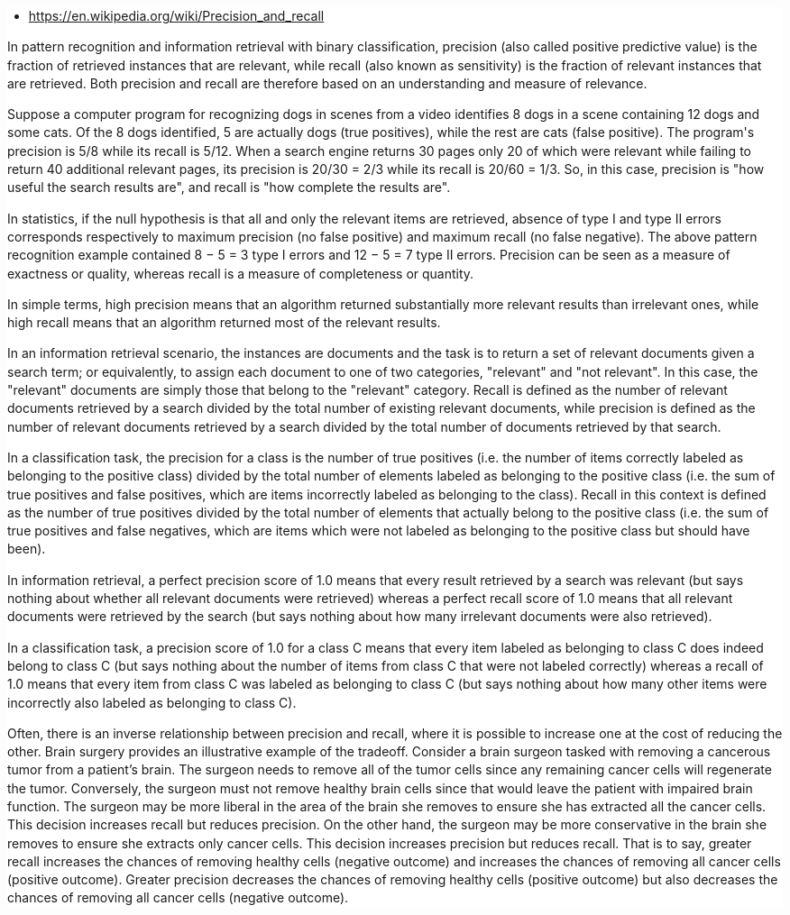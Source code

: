 -   <https://en.wikipedia.org/wiki/Precision_and_recall>

In pattern recognition and information retrieval with binary classification, precision (also called positive predictive value) is the fraction of retrieved instances that are relevant, while recall (also known as sensitivity) is the fraction of relevant instances that are retrieved. Both precision and recall are therefore based on an understanding and measure of relevance.

Suppose a computer program for recognizing dogs in scenes from a video identifies 8 dogs in a scene containing 12 dogs and some cats. Of the 8 dogs identified, 5 are actually dogs (true positives), while the rest are cats (false positive). The program's precision is 5/8 while its recall is 5/12. When a search engine returns 30 pages only 20 of which were relevant while failing to return 40 additional relevant pages, its precision is 20/30 = 2/3 while its recall is 20/60 = 1/3. So, in this case, precision is "how useful the search results are", and recall is "how complete the results are".

In statistics, if the null hypothesis is that all and only the relevant items are retrieved, absence of type I and type II errors corresponds respectively to maximum precision (no false positive) and maximum recall (no false negative). The above pattern recognition example contained 8 − 5 = 3 type I errors and 12 − 5 = 7 type II errors. Precision can be seen as a measure of exactness or quality, whereas recall is a measure of completeness or quantity.

In simple terms, high precision means that an algorithm returned substantially more relevant results than irrelevant ones, while high recall means that an algorithm returned most of the relevant results.

In an information retrieval scenario, the instances are documents and the task is to return a set of relevant documents given a search term; or equivalently, to assign each document to one of two categories, "relevant" and "not relevant". In this case, the "relevant" documents are simply those that belong to the "relevant" category. Recall is defined as the number of relevant documents retrieved by a search divided by the total number of existing relevant documents, while precision is defined as the number of relevant documents retrieved by a search divided by the total number of documents retrieved by that search.

In a classification task, the precision for a class is the number of true positives (i.e. the number of items correctly labeled as belonging to the positive class) divided by the total number of elements labeled as belonging to the positive class (i.e. the sum of true positives and false positives, which are items incorrectly labeled as belonging to the class). Recall in this context is defined as the number of true positives divided by the total number of elements that actually belong to the positive class (i.e. the sum of true positives and false negatives, which are items which were not labeled as belonging to the positive class but should have been).

In information retrieval, a perfect precision score of 1.0 means that every result retrieved by a search was relevant (but says nothing about whether all relevant documents were retrieved) whereas a perfect recall score of 1.0 means that all relevant documents were retrieved by the search (but says nothing about how many irrelevant documents were also retrieved).

In a classification task, a precision score of 1.0 for a class C means that every item labeled as belonging to class C does indeed belong to class C (but says nothing about the number of items from class C that were not labeled correctly) whereas a recall of 1.0 means that every item from class C was labeled as belonging to class C (but says nothing about how many other items were incorrectly also labeled as belonging to class C).

Often, there is an inverse relationship between precision and recall, where it is possible to increase one at the cost of reducing the other. Brain surgery provides an illustrative example of the tradeoff. Consider a brain surgeon tasked with removing a cancerous tumor from a patient’s brain. The surgeon needs to remove all of the tumor cells since any remaining cancer cells will regenerate the tumor. Conversely, the surgeon must not remove healthy brain cells since that would leave the patient with impaired brain function. The surgeon may be more liberal in the area of the brain she removes to ensure she has extracted all the cancer cells. This decision increases recall but reduces precision. On the other hand, the surgeon may be more conservative in the brain she removes to ensure she extracts only cancer cells. This decision increases precision but reduces recall. That is to say, greater recall increases the chances of removing healthy cells (negative outcome) and increases the chances of removing all cancer cells (positive outcome). Greater precision decreases the chances of removing healthy cells (positive outcome) but also decreases the chances of removing all cancer cells (negative outcome).

